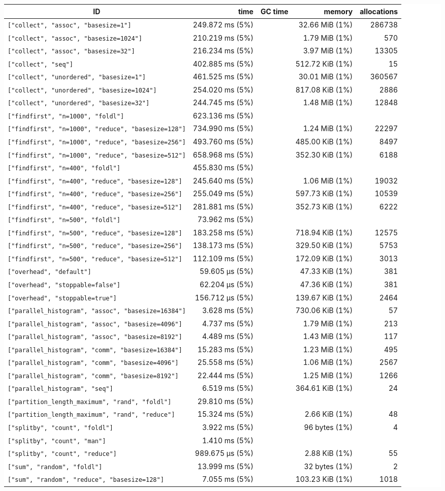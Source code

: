 | ID                                                  | time            | GC time | memory          | allocations |
|-----------------------------------------------------|----------------:|--------:|----------------:|------------:|
| `["collect", "assoc", "basesize=1"]`                | 249.872 ms (5%) |         |  32.66 MiB (1%) |      286738 |
| `["collect", "assoc", "basesize=1024"]`             | 210.219 ms (5%) |         |   1.79 MiB (1%) |         570 |
| `["collect", "assoc", "basesize=32"]`               | 216.234 ms (5%) |         |   3.97 MiB (1%) |       13305 |
| `["collect", "seq"]`                                | 402.885 ms (5%) |         | 512.72 KiB (1%) |          15 |
| `["collect", "unordered", "basesize=1"]`            | 461.525 ms (5%) |         |  30.01 MiB (1%) |      360567 |
| `["collect", "unordered", "basesize=1024"]`         | 254.020 ms (5%) |         | 817.08 KiB (1%) |        2886 |
| `["collect", "unordered", "basesize=32"]`           | 244.745 ms (5%) |         |   1.48 MiB (1%) |       12848 |
| `["findfirst", "n=1000", "foldl"]`                  | 623.136 ms (5%) |         |                 |             |
| `["findfirst", "n=1000", "reduce", "basesize=128"]` | 734.990 ms (5%) |         |   1.24 MiB (1%) |       22297 |
| `["findfirst", "n=1000", "reduce", "basesize=256"]` | 493.760 ms (5%) |         | 485.00 KiB (1%) |        8497 |
| `["findfirst", "n=1000", "reduce", "basesize=512"]` | 658.968 ms (5%) |         | 352.30 KiB (1%) |        6188 |
| `["findfirst", "n=400", "foldl"]`                   | 455.830 ms (5%) |         |                 |             |
| `["findfirst", "n=400", "reduce", "basesize=128"]`  | 245.640 ms (5%) |         |   1.06 MiB (1%) |       19032 |
| `["findfirst", "n=400", "reduce", "basesize=256"]`  | 255.049 ms (5%) |         | 597.73 KiB (1%) |       10539 |
| `["findfirst", "n=400", "reduce", "basesize=512"]`  | 281.881 ms (5%) |         | 352.73 KiB (1%) |        6222 |
| `["findfirst", "n=500", "foldl"]`                   |  73.962 ms (5%) |         |                 |             |
| `["findfirst", "n=500", "reduce", "basesize=128"]`  | 183.258 ms (5%) |         | 718.94 KiB (1%) |       12575 |
| `["findfirst", "n=500", "reduce", "basesize=256"]`  | 138.173 ms (5%) |         | 329.50 KiB (1%) |        5753 |
| `["findfirst", "n=500", "reduce", "basesize=512"]`  | 112.109 ms (5%) |         | 172.09 KiB (1%) |        3013 |
| `["overhead", "default"]`                           |  59.605 μs (5%) |         |  47.33 KiB (1%) |         381 |
| `["overhead", "stoppable=false"]`                   |  62.204 μs (5%) |         |  47.36 KiB (1%) |         381 |
| `["overhead", "stoppable=true"]`                    | 156.712 μs (5%) |         | 139.67 KiB (1%) |        2464 |
| `["parallel_histogram", "assoc", "basesize=16384"]` |   3.628 ms (5%) |         | 730.06 KiB (1%) |          57 |
| `["parallel_histogram", "assoc", "basesize=4096"]`  |   4.737 ms (5%) |         |   1.79 MiB (1%) |         213 |
| `["parallel_histogram", "assoc", "basesize=8192"]`  |   4.489 ms (5%) |         |   1.43 MiB (1%) |         117 |
| `["parallel_histogram", "comm", "basesize=16384"]`  |  15.283 ms (5%) |         |   1.23 MiB (1%) |         495 |
| `["parallel_histogram", "comm", "basesize=4096"]`   |  25.558 ms (5%) |         |   1.06 MiB (1%) |        2567 |
| `["parallel_histogram", "comm", "basesize=8192"]`   |  22.444 ms (5%) |         |   1.25 MiB (1%) |        1266 |
| `["parallel_histogram", "seq"]`                     |   6.519 ms (5%) |         | 364.61 KiB (1%) |          24 |
| `["partition_length_maximum", "rand", "foldl"]`     |  29.810 ms (5%) |         |                 |             |
| `["partition_length_maximum", "rand", "reduce"]`    |  15.324 ms (5%) |         |   2.66 KiB (1%) |          48 |
| `["splitby", "count", "foldl"]`                     |   3.922 ms (5%) |         |   96 bytes (1%) |           4 |
| `["splitby", "count", "man"]`                       |   1.410 ms (5%) |         |                 |             |
| `["splitby", "count", "reduce"]`                    | 989.675 μs (5%) |         |   2.88 KiB (1%) |          55 |
| `["sum", "random", "foldl"]`                        |  13.999 ms (5%) |         |   32 bytes (1%) |           2 |
| `["sum", "random", "reduce", "basesize=128"]`       |   7.055 ms (5%) |         | 103.23 KiB (1%) |        1018 |